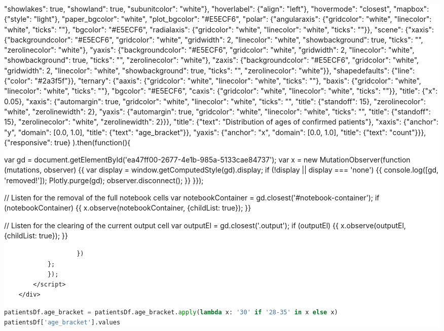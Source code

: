 "showlakes": true, "showland": true, "subunitcolor": "white"}, "hoverlabel": {"align": "left"}, "hovermode": "closest", "mapbox": {"style": "light"}, "paper_bgcolor": "white", "plot_bgcolor": "#E5ECF6", "polar": {"angularaxis": {"gridcolor": "white", "linecolor": "white", "ticks": ""}, "bgcolor": "#E5ECF6", "radialaxis": {"gridcolor": "white", "linecolor": "white", "ticks": ""}}, "scene": {"xaxis": {"backgroundcolor": "#E5ECF6", "gridcolor": "white", "gridwidth": 2, "linecolor": "white", "showbackground": true, "ticks": "", "zerolinecolor": "white"}, "yaxis": {"backgroundcolor": "#E5ECF6", "gridcolor": "white", "gridwidth": 2, "linecolor": "white", "showbackground": true, "ticks": "", "zerolinecolor": "white"}, "zaxis": {"backgroundcolor": "#E5ECF6", "gridcolor": "white", "gridwidth": 2, "linecolor": "white", "showbackground": true, "ticks": "", "zerolinecolor": "white"}}, "shapedefaults": {"line": {"color": "#2a3f5f"}}, "ternary": {"aaxis": {"gridcolor": "white", "linecolor": "white", "ticks": ""}, "baxis": {"gridcolor": "white", "linecolor": "white", "ticks": ""}, "bgcolor": "#E5ECF6", "caxis": {"gridcolor": "white", "linecolor": "white", "ticks": ""}}, "title": {"x": 0.05}, "xaxis": {"automargin": true, "gridcolor": "white", "linecolor": "white", "ticks": "", "title": {"standoff": 15}, "zerolinecolor": "white", "zerolinewidth": 2}, "yaxis": {"automargin": true, "gridcolor": "white", "linecolor": "white", "ticks": "", "title": {"standoff": 15}, "zerolinecolor": "white", "zerolinewidth": 2}}}, "title": {"text": "Distribution of ages of confirmed patients"}, "xaxis": {"anchor": "y", "domain": [0.0, 1.0], "title": {"text": "age_bracket"}}, "yaxis": {"anchor": "x", "domain": [0.0, 1.0], "title": {"text": "count"}}},
                        {"responsive": true}
                    ).then(function(){

var gd = document.getElementById('ea47ff00-2677-4e1b-985a-5133cae84737');
var x = new MutationObserver(function (mutations, observer) {{
        var display = window.getComputedStyle(gd).display;
        if (!display || display === 'none') {{
            console.log([gd, 'removed!']);
            Plotly.purge(gd);
            observer.disconnect();
        }}
}});

// Listen for the removal of the full notebook cells
var notebookContainer = gd.closest('#notebook-container');
if (notebookContainer) {{
    x.observe(notebookContainer, {childList: true});
}}

// Listen for the clearing of the current output cell
var outputEl = gd.closest('.output');
if (outputEl) {{
    x.observe(outputEl, {childList: true});
}}

                        })
                };
                });
            </script>
        </div>



```python
patientsDf.age_bracket = patientsDf.age_bracket.apply(lambda x: '30' if '28-35' in x else x)
patientsDf['age_bracket'].values
```
